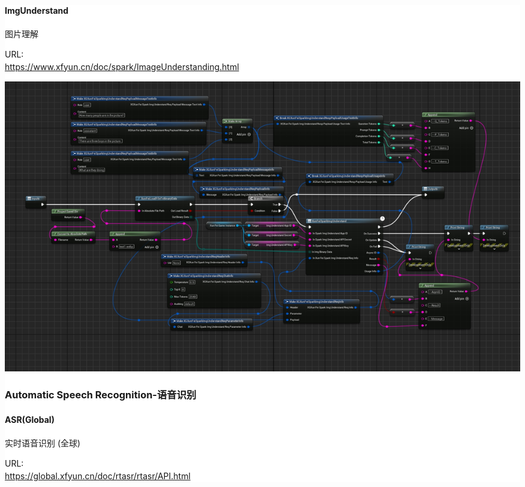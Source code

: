 #### ImgUnderstand  

图片理解 

URL:  
https://www.xfyun.cn/doc/spark/ImageUnderstanding.html  
  

  
![image](DocumentPictures/Product/G_ImgUnderstand_Code.png)    

### Automatic Speech Recognition-语音识别
#### ASR(Global)  

实时语音识别 (全球)  
  

URL:  
https://global.xfyun.cn/doc/rtasr/rtasr/API.html
  
  
